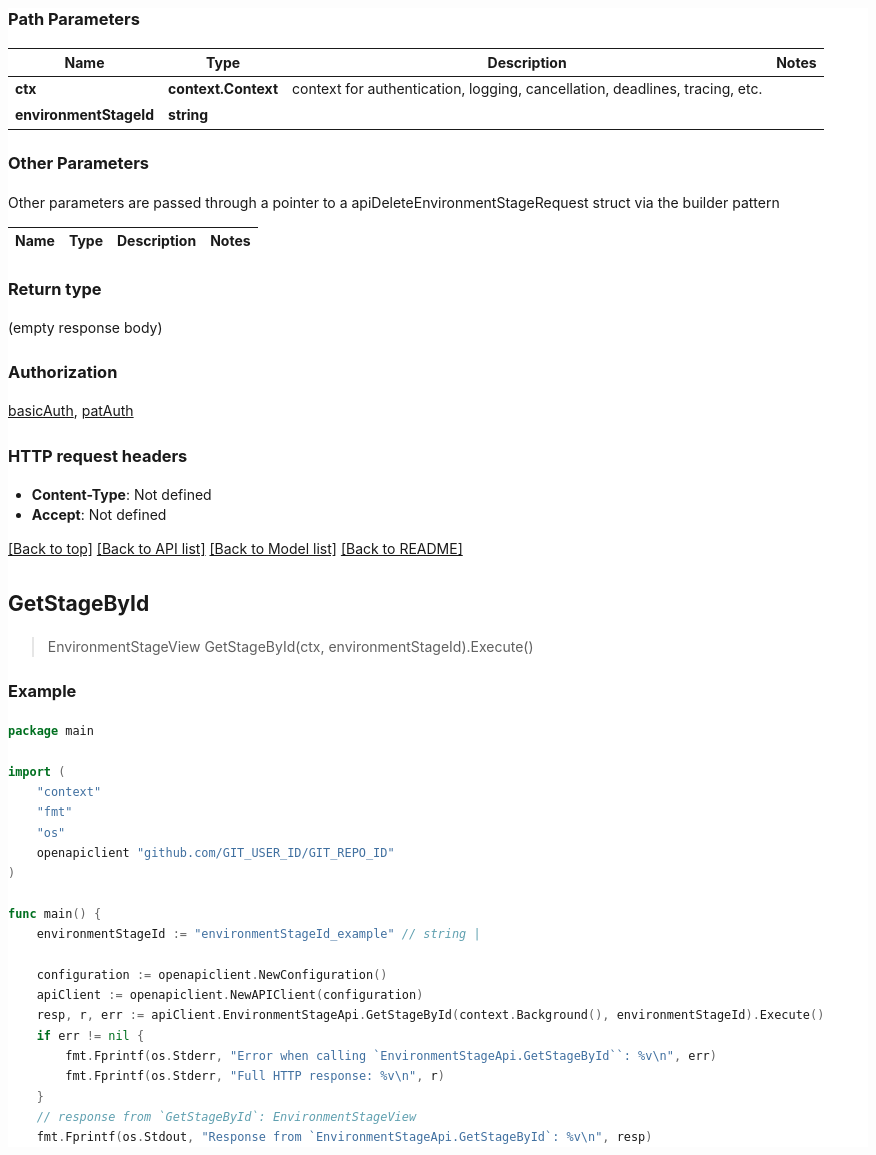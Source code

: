 ### Path Parameters


Name | Type | Description  | Notes
------------- | ------------- | ------------- | -------------
**ctx** | **context.Context** | context for authentication, logging, cancellation, deadlines, tracing, etc.
**environmentStageId** | **string** |  | 

### Other Parameters

Other parameters are passed through a pointer to a apiDeleteEnvironmentStageRequest struct via the builder pattern


Name | Type | Description  | Notes
------------- | ------------- | ------------- | -------------


### Return type

 (empty response body)

### Authorization

[basicAuth](../README.md#basicAuth), [patAuth](../README.md#patAuth)

### HTTP request headers

- **Content-Type**: Not defined
- **Accept**: Not defined

[[Back to top]](#) [[Back to API list]](../README.md#documentation-for-api-endpoints)
[[Back to Model list]](../README.md#documentation-for-models)
[[Back to README]](../README.md)


## GetStageById

> EnvironmentStageView GetStageById(ctx, environmentStageId).Execute()



### Example

```go
package main

import (
    "context"
    "fmt"
    "os"
    openapiclient "github.com/GIT_USER_ID/GIT_REPO_ID"
)

func main() {
    environmentStageId := "environmentStageId_example" // string | 

    configuration := openapiclient.NewConfiguration()
    apiClient := openapiclient.NewAPIClient(configuration)
    resp, r, err := apiClient.EnvironmentStageApi.GetStageById(context.Background(), environmentStageId).Execute()
    if err != nil {
        fmt.Fprintf(os.Stderr, "Error when calling `EnvironmentStageApi.GetStageById``: %v\n", err)
        fmt.Fprintf(os.Stderr, "Full HTTP response: %v\n", r)
    }
    // response from `GetStageById`: EnvironmentStageView
    fmt.Fprintf(os.Stdout, "Response from `EnvironmentStageApi.GetStageById`: %v\n", resp)
```